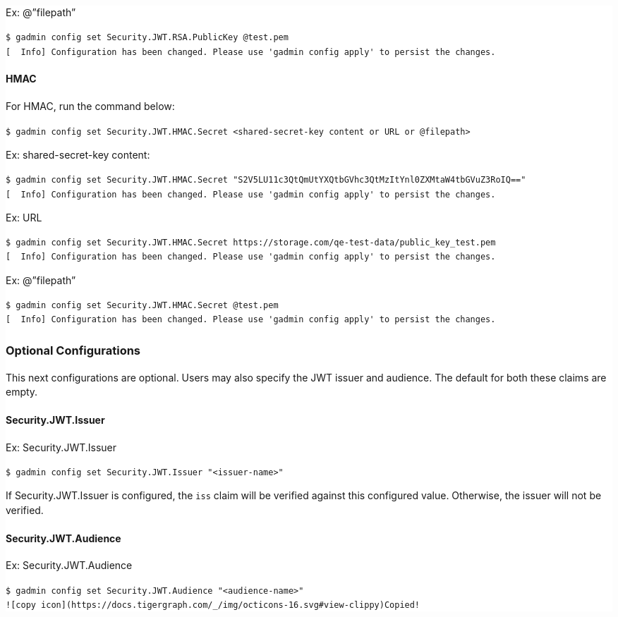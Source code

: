 Ex: @”filepath”
```
$ gadmin config set Security.JWT.RSA.PublicKey @test.pem
[  Info] Configuration has been changed. Please use 'gadmin config apply' to persist the changes.
```

#### [](https://docs.tigergraph.com/tigergraph-server/3.10/user-access/jwt-token#_hmac)HMAC
For HMAC, run the command below:
```
$ gadmin config set Security.JWT.HMAC.Secret <shared-secret-key content or URL or @filepath>
```

Ex: shared-secret-key content:
```
$ gadmin config set Security.JWT.HMAC.Secret "S2V5LU11c3QtQmUtYXQtbGVhc3QtMzItYnl0ZXMtaW4tbGVuZ3RoIQ=="
[  Info] Configuration has been changed. Please use 'gadmin config apply' to persist the changes.
```

Ex: URL
```
$ gadmin config set Security.JWT.HMAC.Secret https://storage.com/qe-test-data/public_key_test.pem
[  Info] Configuration has been changed. Please use 'gadmin config apply' to persist the changes.
```

Ex: @”filepath”
```
$ gadmin config set Security.JWT.HMAC.Secret @test.pem
[  Info] Configuration has been changed. Please use 'gadmin config apply' to persist the changes.
```

### [](https://docs.tigergraph.com/tigergraph-server/3.10/user-access/jwt-token#_optional_configurations)Optional Configurations
This next configurations are optional.
Users may also specify the JWT issuer and audience. The default for both these claims are empty.
#### [](https://docs.tigergraph.com/tigergraph-server/3.10/user-access/jwt-token#_security_jwt_issuer)Security.JWT.Issuer
Ex: Security.JWT.Issuer
```
$ gadmin config set Security.JWT.Issuer "<issuer-name>"
```

If Security.JWT.Issuer is configured, the `iss` claim will be verified against this configured value. Otherwise, the issuer will not be verified.
#### [](https://docs.tigergraph.com/tigergraph-server/3.10/user-access/jwt-token#_security_jwt_audience)Security.JWT.Audience
Ex: Security.JWT.Audience
```
$ gadmin config set Security.JWT.Audience "<audience-name>"
![copy icon](https://docs.tigergraph.com/_/img/octicons-16.svg#view-clippy)Copied!

```
